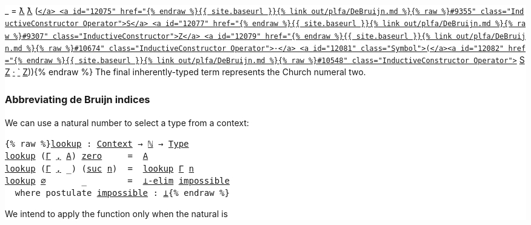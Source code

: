 <a id="12064" class="Symbol">_</a> <a id="12066" class="Symbol">=</a> <a id="12068" href="{% endraw %}{{ site.baseurl }}{% link out/plfa/DeBruijn.md %}{% raw %}#10603" class="InductiveConstructor Operator">ƛ</a> <a id="12070" href="{% endraw %}{{ site.baseurl }}{% link out/plfa/DeBruijn.md %}{% raw %}#10603" class="InductiveConstructor Operator">ƛ</a> <a id="12072" class="Symbol">(</a><a id="12073" href="{% endraw %}{{ site.baseurl }}{% link out/plfa/DeBruijn.md %}{% raw %}#10548" class="InductiveConstructor Operator">`</a> <a id="12075" href="{% endraw %}{{ site.baseurl }}{% link out/plfa/DeBruijn.md %}{% raw %}#9355" class="InductiveConstructor Operator">S</a> <a id="12077" href="{% endraw %}{{ site.baseurl }}{% link out/plfa/DeBruijn.md %}{% raw %}#9307" class="InductiveConstructor">Z</a> <a id="12079" href="{% endraw %}{{ site.baseurl }}{% link out/plfa/DeBruijn.md %}{% raw %}#10674" class="InductiveConstructor Operator">·</a> <a id="12081" class="Symbol">(</a><a id="12082" href="{% endraw %}{{ site.baseurl }}{% link out/plfa/DeBruijn.md %}{% raw %}#10548" class="InductiveConstructor Operator">`</a> <a id="12084" href="{% endraw %}{{ site.baseurl }}{% link out/plfa/DeBruijn.md %}{% raw %}#9355" class="InductiveConstructor Operator">S</a> <a id="12086" href="{% endraw %}{{ site.baseurl }}{% link out/plfa/DeBruijn.md %}{% raw %}#9307" class="InductiveConstructor">Z</a> <a id="12088" href="{% endraw %}{{ site.baseurl }}{% link out/plfa/DeBruijn.md %}{% raw %}#10674" class="InductiveConstructor Operator">·</a> <a id="12090" href="{% endraw %}{{ site.baseurl }}{% link out/plfa/DeBruijn.md %}{% raw %}#10548" class="InductiveConstructor Operator">`</a> <a id="12092" href="{% endraw %}{{ site.baseurl }}{% link out/plfa/DeBruijn.md %}{% raw %}#9307" class="InductiveConstructor">Z</a><a id="12093" class="Symbol">))</a>{% endraw %}</pre>
The final inherently-typed term represents the Church numeral
two.

### Abbreviating de Bruijn indices

We can use a natural number to select a type from a context:
<pre class="Agda">{% raw %}<a id="lookup"></a><a id="12285" href="{% endraw %}{{ site.baseurl }}{% link out/plfa/DeBruijn.md %}{% raw %}#12285" class="Function">lookup</a> <a id="12292" class="Symbol">:</a> <a id="12294" href="{% endraw %}{{ site.baseurl }}{% link out/plfa/DeBruijn.md %}{% raw %}#8362" class="Datatype">Context</a> <a id="12302" class="Symbol">→</a> <a id="12304" href="https://agda.github.io/agda-stdlib/v0.17/Agda.Builtin.Nat.html#97" class="Datatype">ℕ</a> <a id="12306" class="Symbol">→</a> <a id="12308" href="{% endraw %}{{ site.baseurl }}{% link out/plfa/DeBruijn.md %}{% raw %}#8178" class="Datatype">Type</a>
<a id="12313" href="{% endraw %}{{ site.baseurl }}{% link out/plfa/DeBruijn.md %}{% raw %}#12285" class="Function">lookup</a> <a id="12320" class="Symbol">(</a><a id="12321" href="{% endraw %}{{ site.baseurl }}{% link out/plfa/DeBruijn.md %}{% raw %}#12321" class="Bound">Γ</a> <a id="12323" href="{% endraw %}{{ site.baseurl }}{% link out/plfa/DeBruijn.md %}{% raw %}#8400" class="InductiveConstructor Operator">,</a> <a id="12325" href="{% endraw %}{{ site.baseurl }}{% link out/plfa/DeBruijn.md %}{% raw %}#12325" class="Bound">A</a><a id="12326" class="Symbol">)</a> <a id="12328" href="https://agda.github.io/agda-stdlib/v0.17/Agda.Builtin.Nat.html#115" class="InductiveConstructor">zero</a>     <a id="12337" class="Symbol">=</a>  <a id="12340" href="{% endraw %}{{ site.baseurl }}{% link out/plfa/DeBruijn.md %}{% raw %}#12325" class="Bound">A</a>
<a id="12342" href="{% endraw %}{{ site.baseurl }}{% link out/plfa/DeBruijn.md %}{% raw %}#12285" class="Function">lookup</a> <a id="12349" class="Symbol">(</a><a id="12350" href="{% endraw %}{{ site.baseurl }}{% link out/plfa/DeBruijn.md %}{% raw %}#12350" class="Bound">Γ</a> <a id="12352" href="{% endraw %}{{ site.baseurl }}{% link out/plfa/DeBruijn.md %}{% raw %}#8400" class="InductiveConstructor Operator">,</a> <a id="12354" class="Symbol">_)</a> <a id="12357" class="Symbol">(</a><a id="12358" href="https://agda.github.io/agda-stdlib/v0.17/Agda.Builtin.Nat.html#128" class="InductiveConstructor">suc</a> <a id="12362" href="{% endraw %}{{ site.baseurl }}{% link out/plfa/DeBruijn.md %}{% raw %}#12362" class="Bound">n</a><a id="12363" class="Symbol">)</a>  <a id="12366" class="Symbol">=</a>  <a id="12369" href="{% endraw %}{{ site.baseurl }}{% link out/plfa/DeBruijn.md %}{% raw %}#12285" class="Function">lookup</a> <a id="12376" href="{% endraw %}{{ site.baseurl }}{% link out/plfa/DeBruijn.md %}{% raw %}#12350" class="Bound">Γ</a> <a id="12378" href="{% endraw %}{{ site.baseurl }}{% link out/plfa/DeBruijn.md %}{% raw %}#12362" class="Bound">n</a>
<a id="12380" href="{% endraw %}{{ site.baseurl }}{% link out/plfa/DeBruijn.md %}{% raw %}#12285" class="Function">lookup</a> <a id="12387" href="{% endraw %}{{ site.baseurl }}{% link out/plfa/DeBruijn.md %}{% raw %}#8384" class="InductiveConstructor">∅</a>       <a id="12395" class="Symbol">_</a>        <a id="12404" class="Symbol">=</a>  <a id="12407" href="https://agda.github.io/agda-stdlib/v0.17/Data.Empty.html#360" class="Function">⊥-elim</a> <a id="12414" href="{% endraw %}{{ site.baseurl }}{% link out/plfa/DeBruijn.md %}{% raw %}#12443" class="Postulate">impossible</a>
  <a id="12427" class="Keyword">where</a> <a id="12433" class="Keyword">postulate</a> <a id="12443" href="{% endraw %}{{ site.baseurl }}{% link out/plfa/DeBruijn.md %}{% raw %}#12443" class="Postulate">impossible</a> <a id="12454" class="Symbol">:</a> <a id="12456" href="https://agda.github.io/agda-stdlib/v0.17/Data.Empty.html#243" class="Datatype">⊥</a>{% endraw %}</pre>
We intend to apply the function only when the natural is